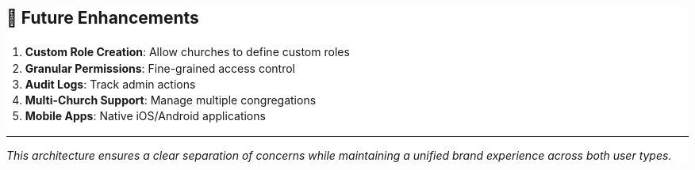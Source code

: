 ## 🚀 **Future Enhancements**

1. **Custom Role Creation**: Allow churches to define custom roles
2. **Granular Permissions**: Fine-grained access control
3. **Audit Logs**: Track admin actions
4. **Multi-Church Support**: Manage multiple congregations
5. **Mobile Apps**: Native iOS/Android applications

---
*This architecture ensures a clear separation of concerns while maintaining a unified brand experience across both user types.*